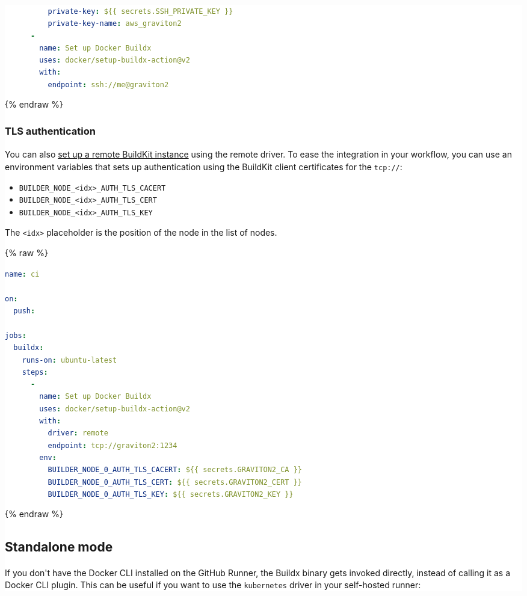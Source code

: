 ```yaml
          private-key: ${{ secrets.SSH_PRIVATE_KEY }}
          private-key-name: aws_graviton2
      -
        name: Set up Docker Buildx
        uses: docker/setup-buildx-action@v2
        with:
          endpoint: ssh://me@graviton2
```
{% endraw %}

### TLS authentication

You can also [set up a remote BuildKit instance](../../drivers/remote.md#example-remote-buildkit-in-docker-container)
using the remote driver. To ease the integration in your workflow, you can use
an environment variables that sets up authentication using the BuildKit client
certificates for the `tcp://`:

- `BUILDER_NODE_<idx>_AUTH_TLS_CACERT`
- `BUILDER_NODE_<idx>_AUTH_TLS_CERT`
- `BUILDER_NODE_<idx>_AUTH_TLS_KEY`

The `<idx>` placeholder is the position of the node in the list of nodes.

{% raw %}
```yaml
name: ci

on:
  push:

jobs:
  buildx:
    runs-on: ubuntu-latest
    steps:
      -
        name: Set up Docker Buildx
        uses: docker/setup-buildx-action@v2
        with:
          driver: remote
          endpoint: tcp://graviton2:1234
        env:
          BUILDER_NODE_0_AUTH_TLS_CACERT: ${{ secrets.GRAVITON2_CA }}
          BUILDER_NODE_0_AUTH_TLS_CERT: ${{ secrets.GRAVITON2_CERT }}
          BUILDER_NODE_0_AUTH_TLS_KEY: ${{ secrets.GRAVITON2_KEY }}
```
{% endraw %}

## Standalone mode

If you don't have the Docker CLI installed on the GitHub Runner, the Buildx
binary gets invoked directly, instead of calling it as a Docker CLI plugin. This
can be useful if you want to use the `kubernetes` driver in your self-hosted
runner:
